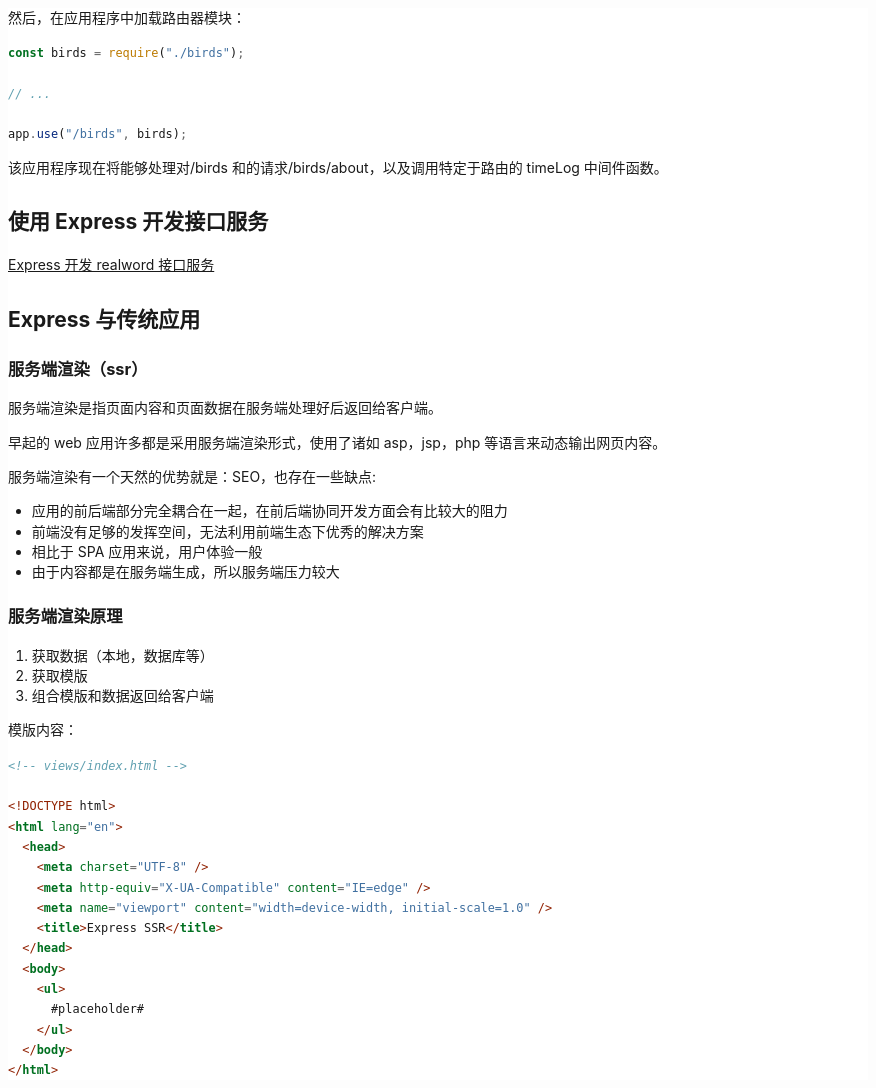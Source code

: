 然后，在应用程序中加载路由器模块：

```js
const birds = require("./birds");

// ...

app.use("/birds", birds);
```

该应用程序现在将能够处理对/birds 和的请求/birds/about，以及调用特定于路由的 timeLog 中间件函数。

## 使用 Express 开发接口服务

[Express 开发 realword 接口服务](./realworld-api-express/README.md)

## Express 与传统应用

### 服务端渲染（ssr）

服务端渲染是指页面内容和页面数据在服务端处理好后返回给客户端。

早起的 web 应用许多都是采用服务端渲染形式，使用了诸如 asp，jsp，php 等语言来动态输出网页内容。

服务端渲染有一个天然的优势就是：SEO，也存在一些缺点:

- 应用的前后端部分完全耦合在一起，在前后端协同开发方面会有比较大的阻力
- 前端没有足够的发挥空间，无法利用前端生态下优秀的解决方案
- 相比于 SPA 应用来说，用户体验一般
- 由于内容都是在服务端生成，所以服务端压力较大

### 服务端渲染原理

1. 获取数据（本地，数据库等）
2. 获取模版
3. 组合模版和数据返回给客户端

模版内容：

```html
<!-- views/index.html -->

<!DOCTYPE html>
<html lang="en">
  <head>
    <meta charset="UTF-8" />
    <meta http-equiv="X-UA-Compatible" content="IE=edge" />
    <meta name="viewport" content="width=device-width, initial-scale=1.0" />
    <title>Express SSR</title>
  </head>
  <body>
    <ul>
      #placeholder#
    </ul>
  </body>
</html>
```
